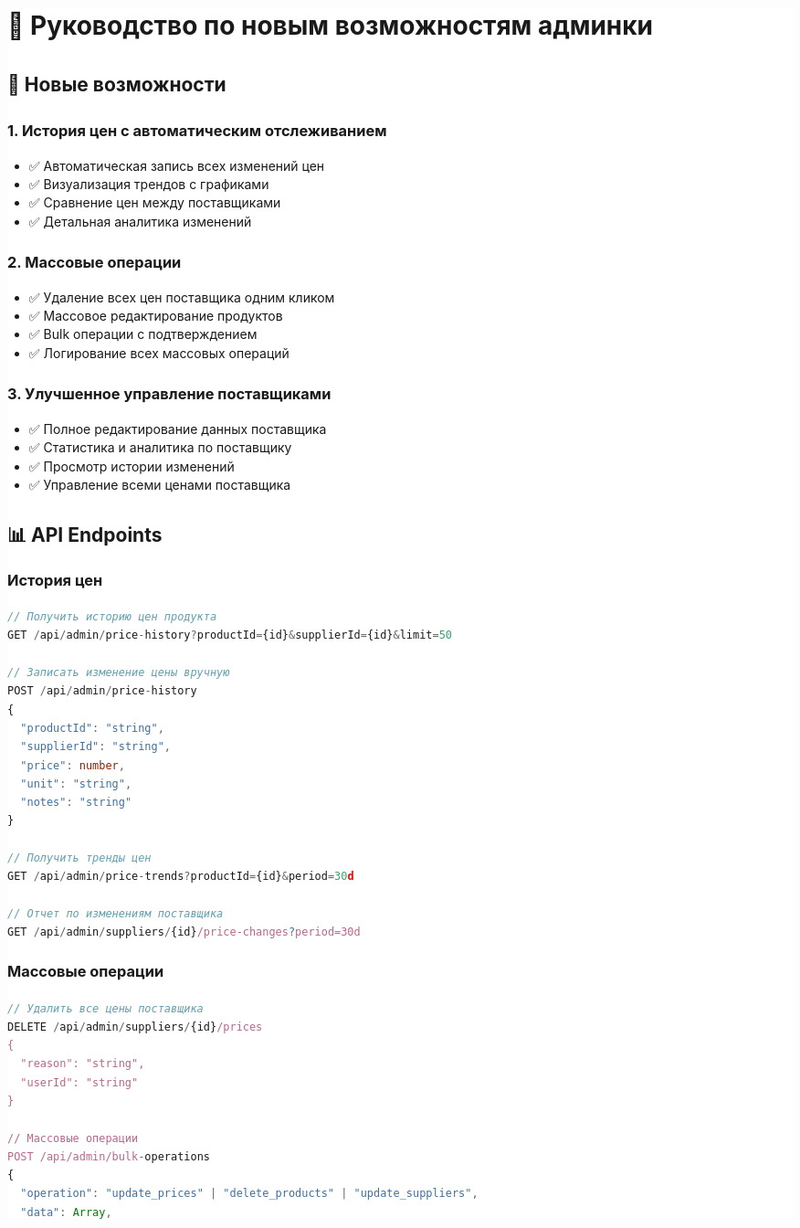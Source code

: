# 🔧 Руководство по новым возможностям админки

## 🚀 Новые возможности

### 1. **История цен с автоматическим отслеживанием**
- ✅ Автоматическая запись всех изменений цен
- ✅ Визуализация трендов с графиками
- ✅ Сравнение цен между поставщиками
- ✅ Детальная аналитика изменений

### 2. **Массовые операции**
- ✅ Удаление всех цен поставщика одним кликом
- ✅ Массовое редактирование продуктов
- ✅ Bulk операции с подтверждением
- ✅ Логирование всех массовых операций

### 3. **Улучшенное управление поставщиками**
- ✅ Полное редактирование данных поставщика
- ✅ Статистика и аналитика по поставщику
- ✅ Просмотр истории изменений
- ✅ Управление всеми ценами поставщика

## 📊 API Endpoints

### История цен
```typescript
// Получить историю цен продукта
GET /api/admin/price-history?productId={id}&supplierId={id}&limit=50

// Записать изменение цены вручную
POST /api/admin/price-history
{
  "productId": "string",
  "supplierId": "string", 
  "price": number,
  "unit": "string",
  "notes": "string"
}

// Получить тренды цен
GET /api/admin/price-trends?productId={id}&period=30d

// Отчет по изменениям поставщика
GET /api/admin/suppliers/{id}/price-changes?period=30d
```

### Массовые операции
```typescript
// Удалить все цены поставщика
DELETE /api/admin/suppliers/{id}/prices
{
  "reason": "string",
  "userId": "string"
}

// Массовые операции
POST /api/admin/bulk-operations
{
  "operation": "update_prices" | "delete_products" | "update_suppliers",
  "data": Array,
```
